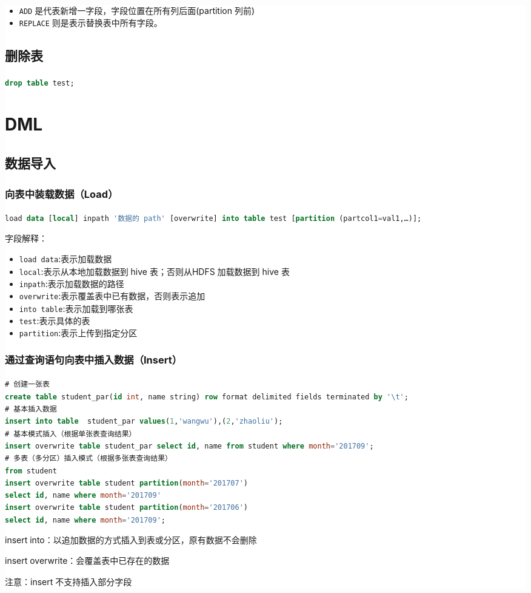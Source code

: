 - `ADD` 是代表新增一字段，字段位置在所有列后面(partition 列前)
- `REPLACE` 则是表示替换表中所有字段。 

## 删除表

```sql
drop table test; 
```



# DML

## 数据导入

### 向表中装载数据（Load） 

```sql
load data [local] inpath '数据的 path' [overwrite] into table test [partition (partcol1=val1,…)]; 
```

字段解释：

- `load data`:表示加载数据 
- `local`:表示从本地加载数据到 hive 表；否则从HDFS 加载数据到 hive 表 
- `inpath`:表示加载数据的路径 
- `overwrite`:表示覆盖表中已有数据，否则表示追加 
- `into table`:表示加载到哪张表 
- `test`:表示具体的表 
- `partition`:表示上传到指定分区 

### 通过查询语句向表中插入数据（Insert） 

```sql
# 创建一张表 
create table student_par(id int, name string) row format delimited fields terminated by '\t'; 
# 基本插入数据 
insert into table  student_par values(1,'wangwu'),(2,'zhaoliu');
# 基本模式插入（根据单张表查询结果） 
insert overwrite table student_par select id, name from student where month='201709'; 
# 多表（多分区）插入模式（根据多张表查询结果） 
from student 
insert overwrite table student partition(month='201707') 
select id, name where month='201709' 
insert overwrite table student partition(month='201706') 
select id, name where month='201709'; 
```

insert into：以追加数据的方式插入到表或分区，原有数据不会删除 

insert overwrite：会覆盖表中已存在的数据 

注意：insert 不支持插入部分字段 
